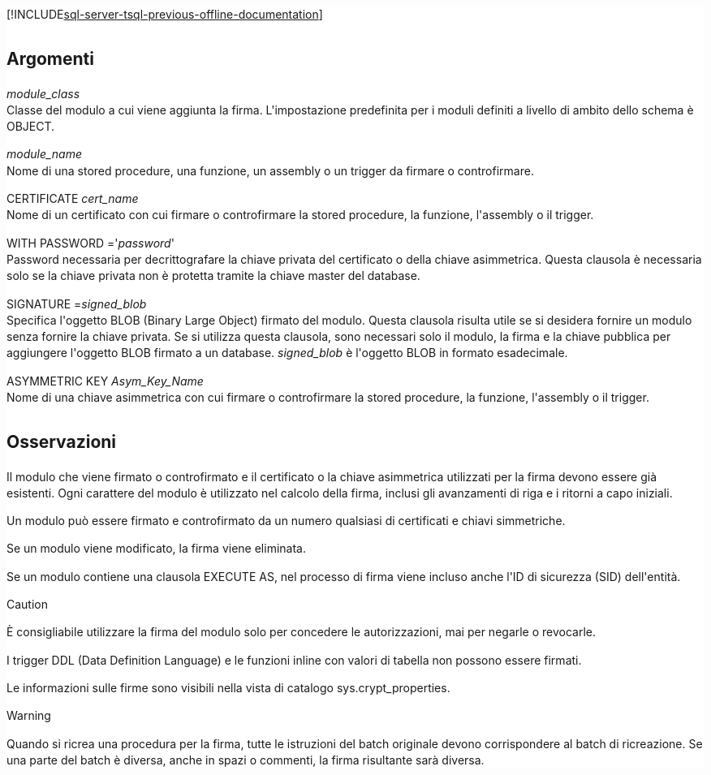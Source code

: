 [!INCLUDE[sql-server-tsql-previous-offline-documentation](../../includes/sql-server-tsql-previous-offline-documentation.md)]

## <a name="arguments"></a>Argomenti

*module_class*  
Classe del modulo a cui viene aggiunta la firma. L'impostazione predefinita per i moduli definiti a livello di ambito dello schema è OBJECT.  
  
 *module_name*  
 Nome di una stored procedure, una funzione, un assembly o un trigger da firmare o controfirmare.  
  
 CERTIFICATE *cert_name*  
 Nome di un certificato con cui firmare o controfirmare la stored procedure, la funzione, l'assembly o il trigger.  
  
 WITH PASSWORD ='*password*'  
 Password necessaria per decrittografare la chiave privata del certificato o della chiave asimmetrica. Questa clausola è necessaria solo se la chiave privata non è protetta tramite la chiave master del database.  
  
 SIGNATURE =*signed_blob*  
 Specifica l'oggetto BLOB (Binary Large Object) firmato del modulo. Questa clausola risulta utile se si desidera fornire un modulo senza fornire la chiave privata. Se si utilizza questa clausola, sono necessari solo il modulo, la firma e la chiave pubblica per aggiungere l'oggetto BLOB firmato a un database. *signed_blob* è l'oggetto BLOB in formato esadecimale.  
  
 ASYMMETRIC KEY *Asym_Key_Name*  
 Nome di una chiave asimmetrica con cui firmare o controfirmare la stored procedure, la funzione, l'assembly o il trigger.  
  
## <a name="remarks"></a>Osservazioni

Il modulo che viene firmato o controfirmato e il certificato o la chiave asimmetrica utilizzati per la firma devono essere già esistenti. Ogni carattere del modulo è utilizzato nel calcolo della firma, inclusi gli avanzamenti di riga e i ritorni a capo iniziali.  
  
 Un modulo può essere firmato e controfirmato da un numero qualsiasi di certificati e chiavi simmetriche.  
  
 Se un modulo viene modificato, la firma viene eliminata.  
  
 Se un modulo contiene una clausola EXECUTE AS, nel processo di firma viene incluso anche l'ID di sicurezza (SID) dell'entità.  
  
> [!CAUTION]
> È consigliabile utilizzare la firma del modulo solo per concedere le autorizzazioni, mai per negarle o revocarle.  
  
 I trigger DDL (Data Definition Language) e le funzioni inline con valori di tabella non possono essere firmati.  
  
 Le informazioni sulle firme sono visibili nella vista di catalogo sys.crypt_properties.  
  
> [!WARNING]
>  Quando si ricrea una procedura per la firma, tutte le istruzioni del batch originale devono corrispondere al batch di ricreazione. Se una parte del batch è diversa, anche in spazi o commenti, la firma risultante sarà diversa.  
  
